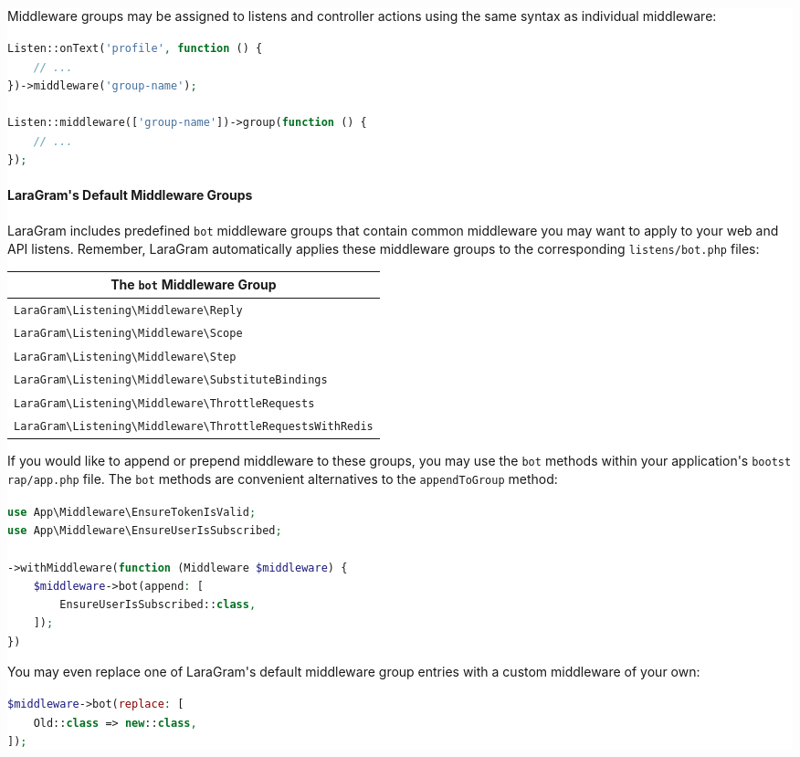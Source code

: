 Middleware groups may be assigned to listens and controller actions using the same syntax as individual middleware:

```php
Listen::onText('profile', function () {
    // ...
})->middleware('group-name');

Listen::middleware(['group-name'])->group(function () {
    // ...
});
```

<a name="laragrams-default-middleware-groups"></a>
#### LaraGram's Default Middleware Groups

LaraGram includes predefined `bot` middleware groups that contain common middleware you may want to apply to your web and API listens. Remember, LaraGram automatically applies these middleware groups to the corresponding `listens/bot.php` files:

<div class="overflow-auto">

| The `bot` Middleware Group                                |
|-----------------------------------------------------------|
| `LaraGram\Listening\Middleware\Reply`                     |
| `LaraGram\Listening\Middleware\Scope`                     |
| `LaraGram\Listening\Middleware\Step`                      |
| `LaraGram\Listening\Middleware\SubstituteBindings`        |
| `LaraGram\Listening\Middleware\ThrottleRequests`          |
| `LaraGram\Listening\Middleware\ThrottleRequestsWithRedis` |

</div>

If you would like to append or prepend middleware to these groups, you may use the `bot` methods within your application's `bootstrap/app.php` file. The `bot` methods are convenient alternatives to the `appendToGroup` method:

```php
use App\Middleware\EnsureTokenIsValid;
use App\Middleware\EnsureUserIsSubscribed;

->withMiddleware(function (Middleware $middleware) {
    $middleware->bot(append: [
        EnsureUserIsSubscribed::class,
    ]);
})
```

You may even replace one of LaraGram's default middleware group entries with a custom middleware of your own:

```php
$middleware->bot(replace: [
    Old::class => new::class,
]);
```

